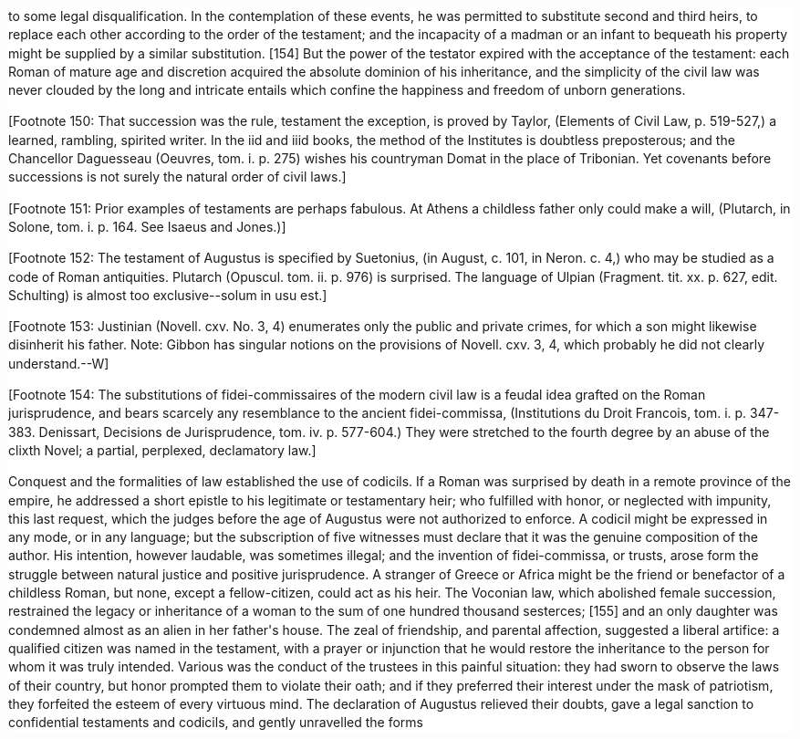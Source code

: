 to some legal disqualification. In the contemplation of these events,
he was permitted to substitute second and third heirs, to replace each
other according to the order of the testament; and the incapacity of
a madman or an infant to bequeath his property might be supplied by a
similar substitution. [154] But the power of the testator expired with
the acceptance of the testament: each Roman of mature age and discretion
acquired the absolute dominion of his inheritance, and the simplicity of
the civil law was never clouded by the long and intricate entails which
confine the happiness and freedom of unborn generations.

[Footnote 150: That succession was the rule, testament the exception,
is proved by Taylor, (Elements of Civil Law, p. 519-527,) a learned,
rambling, spirited writer. In the iid and iiid books, the method of
the Institutes is doubtless preposterous; and the Chancellor Daguesseau
(Oeuvres, tom. i. p. 275) wishes his countryman Domat in the place of
Tribonian. Yet covenants before successions is not surely the natural
order of civil laws.]

[Footnote 151: Prior examples of testaments are perhaps fabulous. At
Athens a childless father only could make a will, (Plutarch, in Solone,
tom. i. p. 164. See Isaeus and Jones.)]

[Footnote 152: The testament of Augustus is specified by Suetonius, (in
August, c. 101, in Neron. c. 4,) who may be studied as a code of Roman
antiquities. Plutarch (Opuscul. tom. ii. p. 976) is surprised. The
language of Ulpian (Fragment. tit. xx. p. 627, edit. Schulting) is
almost too exclusive--solum in usu est.]

[Footnote 153: Justinian (Novell. cxv. No. 3, 4) enumerates only the
public and private crimes, for which a son might likewise disinherit his
father. Note: Gibbon has singular notions on the provisions of Novell.
cxv. 3, 4, which probably he did not clearly understand.--W]

[Footnote 154: The substitutions of fidei-commissaires of the modern
civil law is a feudal idea grafted on the Roman jurisprudence, and bears
scarcely any resemblance to the ancient fidei-commissa, (Institutions
du Droit Francois, tom. i. p. 347-383. Denissart, Decisions de
Jurisprudence, tom. iv. p. 577-604.) They were stretched to the
fourth degree by an abuse of the clixth Novel; a partial, perplexed,
declamatory law.]

Conquest and the formalities of law established the use of codicils. If
a Roman was surprised by death in a remote province of the empire, he
addressed a short epistle to his legitimate or testamentary heir; who
fulfilled with honor, or neglected with impunity, this last request,
which the judges before the age of Augustus were not authorized to
enforce. A codicil might be expressed in any mode, or in any language;
but the subscription of five witnesses must declare that it was the
genuine composition of the author. His intention, however laudable, was
sometimes illegal; and the invention of fidei-commissa, or trusts, arose
form the struggle between natural justice and positive jurisprudence.
A stranger of Greece or Africa might be the friend or benefactor of a
childless Roman, but none, except a fellow-citizen, could act as his
heir. The Voconian law, which abolished female succession, restrained
the legacy or inheritance of a woman to the sum of one hundred thousand
sesterces; [155] and an only daughter was condemned almost as an alien
in her father's house. The zeal of friendship, and parental affection,
suggested a liberal artifice: a qualified citizen was named in the
testament, with a prayer or injunction that he would restore the
inheritance to the person for whom it was truly intended. Various was
the conduct of the trustees in this painful situation: they had sworn
to observe the laws of their country, but honor prompted them to violate
their oath; and if they preferred their interest under the mask of
patriotism, they forfeited the esteem of every virtuous mind. The
declaration of Augustus relieved their doubts, gave a legal sanction to
confidential testaments and codicils, and gently unravelled the forms